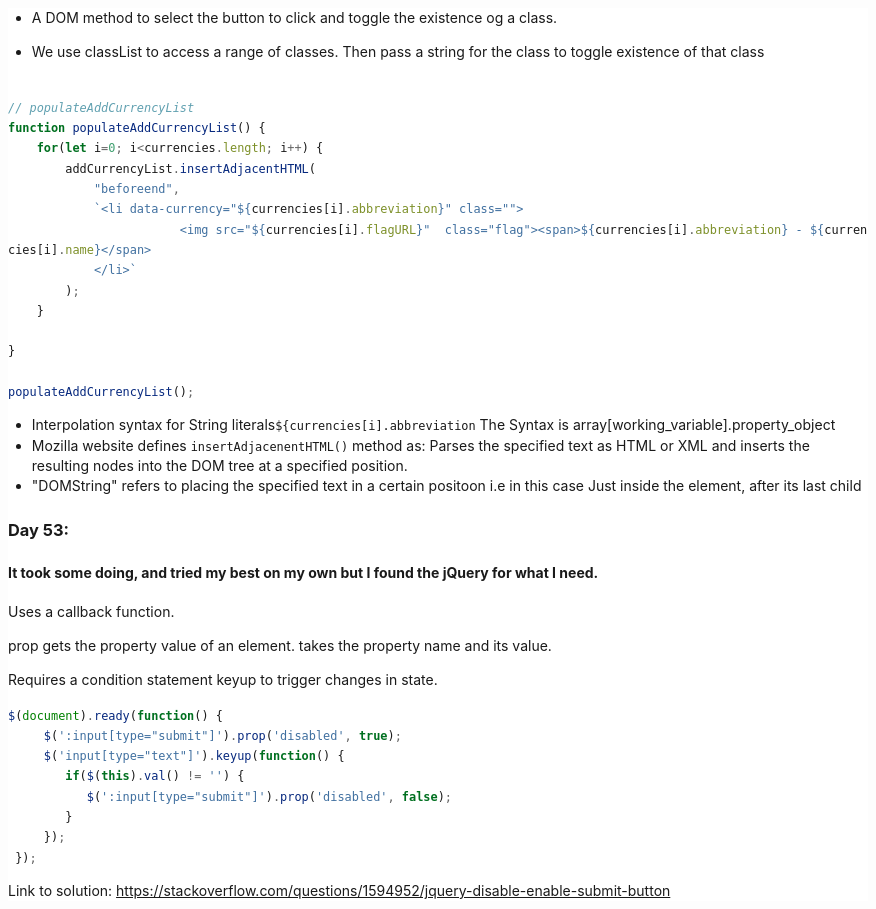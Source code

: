 + A DOM method to select the button to click and toggle the existence og a class.

+ We use classList to access a range of classes.  Then pass a string for the class to toggle existence of that class


```javascript

// populateAddCurrencyList
function populateAddCurrencyList() {
    for(let i=0; i<currencies.length; i++) {
        addCurrencyList.insertAdjacentHTML(
            "beforeend",
            `<li data-currency="${currencies[i].abbreviation}" class="">
                        <img src="${currencies[i].flagURL}"  class="flag"><span>${currencies[i].abbreviation} - ${currencies[i].name}</span>
            </li>` 
        );
    }
	
}

populateAddCurrencyList();
```

+ Interpolation syntax for String literals```${currencies[i].abbreviation``` The Syntax is array[working_variable].property_object
+ Mozilla website defines ```insertAdjacenentHTML()``` method as:  Parses the specified text as HTML or XML and inserts the resulting nodes into the DOM tree at a specified position. 
+ "DOMString" refers to placing the specified text in a certain positoon i.e in this case Just inside the element, after its last child

### Day 53:

#### It took some doing, and tried my best on my own but I found the jQuery for what I need. 

Uses a callback function.  

prop gets the property value of an element.  takes the property name and its value.

Requires a condition statement  keyup to trigger changes in state.

```javascript
$(document).ready(function() {
     $(':input[type="submit"]').prop('disabled', true);
     $('input[type="text"]').keyup(function() {
        if($(this).val() != '') {
           $(':input[type="submit"]').prop('disabled', false);
        }
     });
 });

 ```

 Link to solution: 
https://stackoverflow.com/questions/1594952/jquery-disable-enable-submit-button

